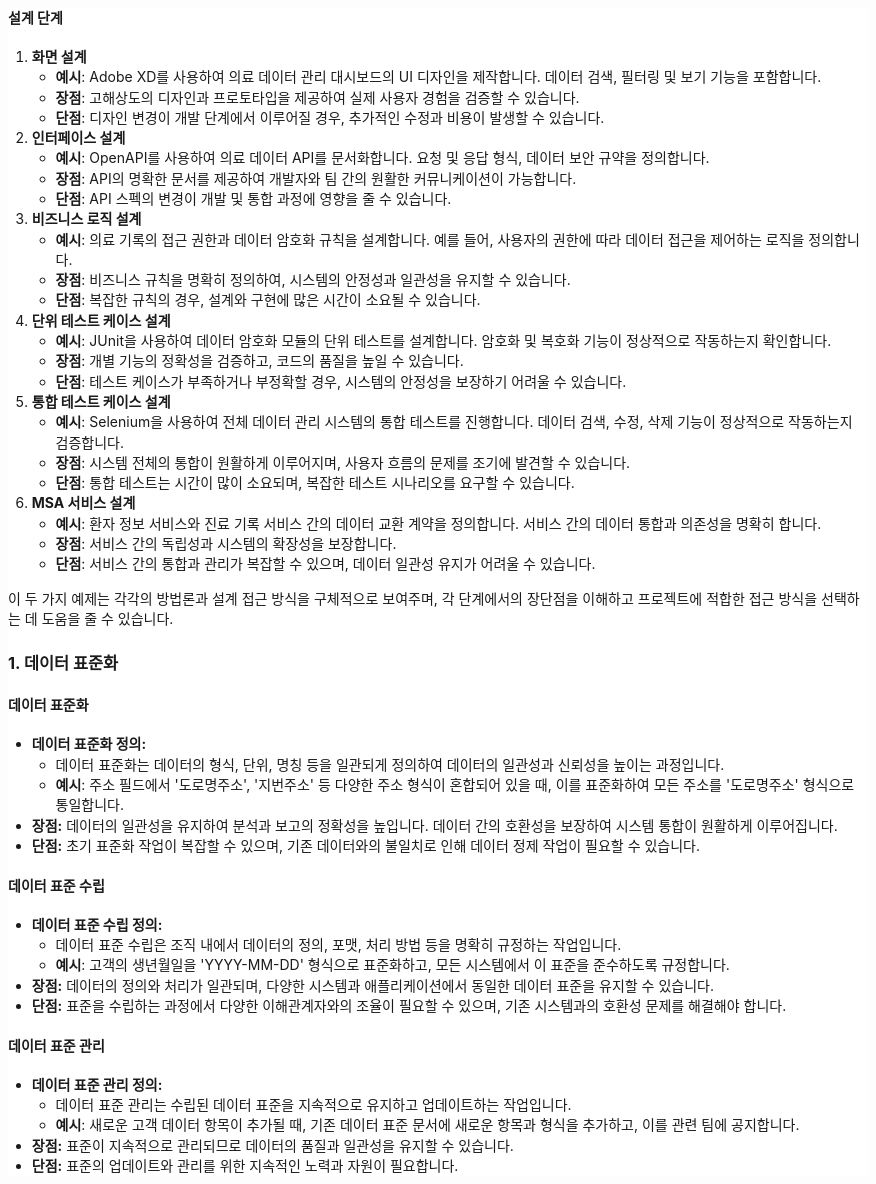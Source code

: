 #### 설계 단계

1. **화면 설계**
   - **예시**: Adobe XD를 사용하여 의료 데이터 관리 대시보드의 UI 디자인을 제작합니다. 데이터 검색, 필터링 및 보기 기능을 포함합니다.
   - **장점**: 고해상도의 디자인과 프로토타입을 제공하여 실제 사용자 경험을 검증할 수 있습니다.
   - **단점**: 디자인 변경이 개발 단계에서 이루어질 경우, 추가적인 수정과 비용이 발생할 수 있습니다.
2. **인터페이스 설계**
   - **예시**: OpenAPI를 사용하여 의료 데이터 API를 문서화합니다. 요청 및 응답 형식, 데이터 보안 규약을 정의합니다.
   - **장점**: API의 명확한 문서를 제공하여 개발자와 팀 간의 원활한 커뮤니케이션이 가능합니다.
   - **단점**: API 스펙의 변경이 개발 및 통합 과정에 영향을 줄 수 있습니다.
3. **비즈니스 로직 설계**
   - **예시**: 의료 기록의 접근 권한과 데이터 암호화 규칙을 설계합니다. 예를 들어, 사용자의 권한에 따라 데이터 접근을 제어하는 로직을 정의합니다.
   - **장점**: 비즈니스 규칙을 명확히 정의하여, 시스템의 안정성과 일관성을 유지할 수 있습니다.
   - **단점**: 복잡한 규칙의 경우, 설계와 구현에 많은 시간이 소요될 수 있습니다.
4. **단위 테스트 케이스 설계**
   - **예시**: JUnit을 사용하여 데이터 암호화 모듈의 단위 테스트를 설계합니다. 암호화 및 복호화 기능이 정상적으로 작동하는지 확인합니다.
   - **장점**: 개별 기능의 정확성을 검증하고, 코드의 품질을 높일 수 있습니다.
   - **단점**: 테스트 케이스가 부족하거나 부정확할 경우, 시스템의 안정성을 보장하기 어려울 수 있습니다.
5. **통합 테스트 케이스 설계**
   - **예시**: Selenium을 사용하여 전체 데이터 관리 시스템의 통합 테스트를 진행합니다. 데이터 검색, 수정, 삭제 기능이 정상적으로 작동하는지 검증합니다.
   - **장점**: 시스템 전체의 통합이 원활하게 이루어지며, 사용자 흐름의 문제를 조기에 발견할 수 있습니다.
   - **단점**: 통합 테스트는 시간이 많이 소요되며, 복잡한 테스트 시나리오를 요구할 수 있습니다.
6. **MSA 서비스 설계**
   - **예시**: 환자 정보 서비스와 진료 기록 서비스 간의 데이터 교환 계약을 정의합니다. 서비스 간의 데이터 통합과 의존성을 명확히 합니다.
   - **장점**: 서비스 간의 독립성과 시스템의 확장성을 보장합니다.
   - **단점**: 서비스 간의 통합과 관리가 복잡할 수 있으며, 데이터 일관성 유지가 어려울 수 있습니다.

이 두 가지 예제는 각각의 방법론과 설계 접근 방식을 구체적으로 보여주며, 각 단계에서의 장단점을 이해하고 프로젝트에 적합한 접근 방식을 선택하는 데 도움을 줄 수 있습니다.



### 1. 데이터 표준화

#### **데이터 표준화**

- **데이터 표준화 정의:**
  - 데이터 표준화는 데이터의 형식, 단위, 명칭 등을 일관되게 정의하여 데이터의 일관성과 신뢰성을 높이는 과정입니다.
  - **예시**: 주소 필드에서 '도로명주소', '지번주소' 등 다양한 주소 형식이 혼합되어 있을 때, 이를 표준화하여 모든 주소를 '도로명주소' 형식으로 통일합니다.
- **장점:** 데이터의 일관성을 유지하여 분석과 보고의 정확성을 높입니다. 데이터 간의 호환성을 보장하여 시스템 통합이 원활하게 이루어집니다.
- **단점:** 초기 표준화 작업이 복잡할 수 있으며, 기존 데이터와의 불일치로 인해 데이터 정제 작업이 필요할 수 있습니다.

#### **데이터 표준 수립**

- **데이터 표준 수립 정의:**
  - 데이터 표준 수립은 조직 내에서 데이터의 정의, 포맷, 처리 방법 등을 명확히 규정하는 작업입니다.
  - **예시**: 고객의 생년월일을 'YYYY-MM-DD' 형식으로 표준화하고, 모든 시스템에서 이 표준을 준수하도록 규정합니다.
- **장점:** 데이터의 정의와 처리가 일관되며, 다양한 시스템과 애플리케이션에서 동일한 데이터 표준을 유지할 수 있습니다.
- **단점:** 표준을 수립하는 과정에서 다양한 이해관계자와의 조율이 필요할 수 있으며, 기존 시스템과의 호환성 문제를 해결해야 합니다.

#### **데이터 표준 관리**

- **데이터 표준 관리 정의:**
  - 데이터 표준 관리는 수립된 데이터 표준을 지속적으로 유지하고 업데이트하는 작업입니다.
  - **예시**: 새로운 고객 데이터 항목이 추가될 때, 기존 데이터 표준 문서에 새로운 항목과 형식을 추가하고, 이를 관련 팀에 공지합니다.
- **장점:** 표준이 지속적으로 관리되므로 데이터의 품질과 일관성을 유지할 수 있습니다.
- **단점:** 표준의 업데이트와 관리를 위한 지속적인 노력과 자원이 필요합니다.
